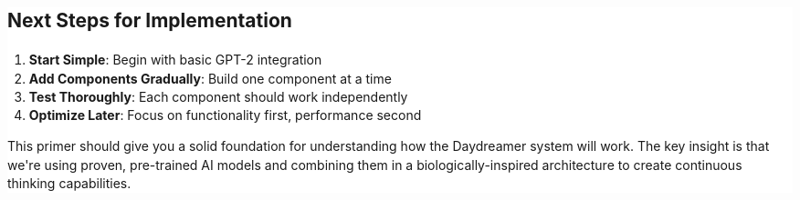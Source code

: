 ## Next Steps for Implementation

1. **Start Simple**: Begin with basic GPT-2 integration
2. **Add Components Gradually**: Build one component at a time
3. **Test Thoroughly**: Each component should work independently
4. **Optimize Later**: Focus on functionality first, performance second

This primer should give you a solid foundation for understanding how the Daydreamer system will work. The key insight is that we're using proven, pre-trained AI models and combining them in a biologically-inspired architecture to create continuous thinking capabilities.